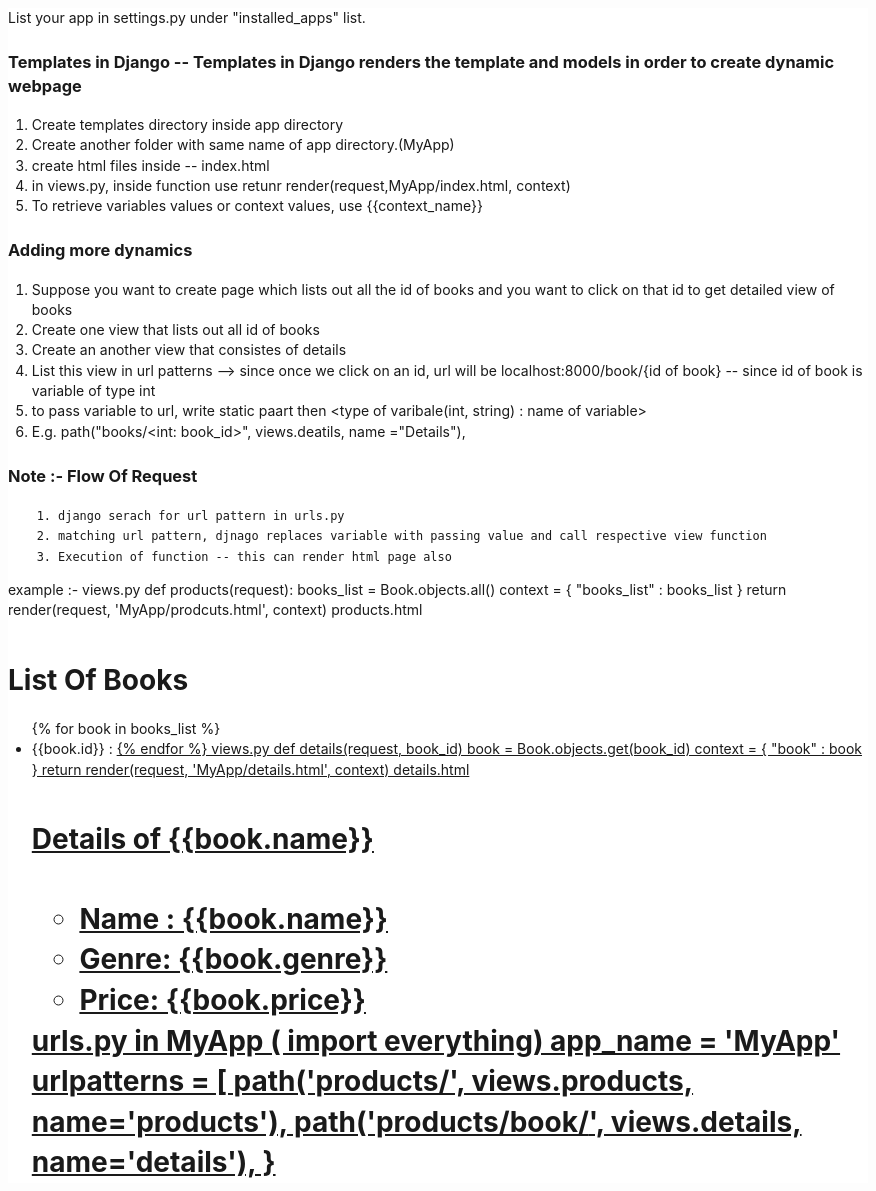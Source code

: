 List your app in settings.py under "installed_apps" list.

### Templates in Django -- Templates in Django renders the template and models in order to create dynamic webpage

1. Create templates directory inside app directory
2. Create another folder with same name of app directory.(MyApp)
3. create html files inside -- index.html
4. in views.py, inside function use retunr render(request,MyApp/index.html, context)
5. To retrieve variables values or context values, use {{context_name}}

### Adding more dynamics

1. Suppose you want to create page which lists out all the id of books and you want to click on that id to get detailed view of books
2. Create one view that lists out all id of books
3. Create an another view that consistes of details
4. List this view in url patterns --> since once we click on an id, url will be localhost:8000/book/{id of book} -- since id of book is variable of type int
5. to pass variable to url, write static paart then <type of varibale(int, string) : name of variable>
6. E.g. path("books/<int: book_id>", views.deatils, name ="Details"),

### Note :- Flow Of Request

    	1. django serach for url pattern in urls.py
    	2. matching url pattern, djnago replaces variable with passing value and call respective view function
    	3. Execution of function -- this can render html page also

example :-
views.py
def products(request):
books_list = Book.objects.all()
context = {
"books_list" : books_list
}
return render(request, 'MyApp/prodcuts.html', context)
products.html

<h1> List Of Books </h1>
<ul>
{% for book in books_list %}
<li>{{book.id}} : <a href="{% url 'MyApp:details' book.id %}"{{book.name}} </li>
{% endfor %}
views.py
def details(request, book_id)
book = Book.objects.get(book_id)
context = {
"book" : book
}
return render(request, 'MyApp/details.html', context)
details.html
<h1> Details of {{book.name}} <h1>
<ul>
<li> Name : {{book.name}} </li>
<li> Genre: {{book.genre}} </li>
<li> Price: {{book.price}} </li>
</ul>
urls.py in MyApp ( import everything)
app_name = 'MyApp'
urlpatterns = [
path('products/', views.products, name='products'),
path('products/book/<int: book_id>', views.details, name='details'),
}
